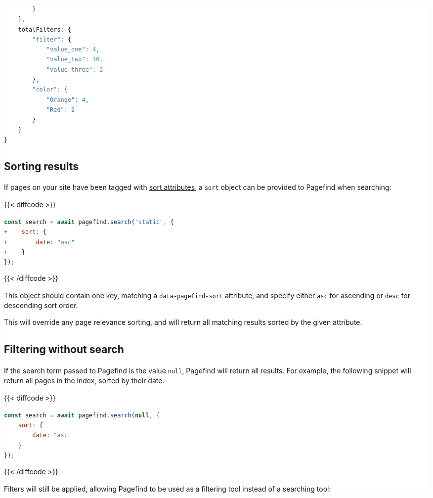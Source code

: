 ```js
        }
    },
    totalFilters: {
        "filter": {
            "value_one": 4,
            "value_two": 10,
            "value_three": 2
        },
        "color": {
            "Orange": 4,
            "Red": 2
        }
    }
}
```

## Sorting results

If pages on your site have been tagged with [sort attributes](/docs/sorts/), a `sort` object can be provided to Pagefind when searching:

{{< diffcode >}}
```js
const search = await pagefind.search("static", {
+    sort: {
+        date: "asc"
+    }
});
```
{{< /diffcode >}}

This object should contain one key, matching a `data-pagefind-sort` attribute, and specify either `asc` for ascending or `desc` for descending sort order.

This will override any page relevance sorting, and will return all matching results sorted by the given attribute.

## Filtering without search

If the search term passed to Pagefind is the value `null`, Pagefind will return all results. For example, the following snippet will return all pages in the index, sorted by their date.

{{< diffcode >}}
```js
const search = await pagefind.search(null, {
    sort: {
        date: "asc"
    }
});
```
{{< /diffcode >}}

Filters will still be applied, allowing Pagefind to be used as a filtering tool instead of a searching tool:
